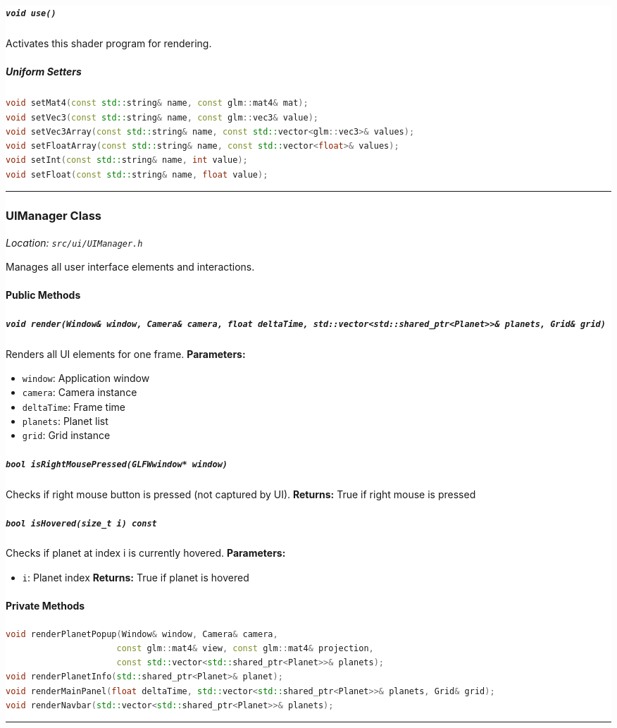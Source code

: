 ##### `void use()`
Activates this shader program for rendering.

##### Uniform Setters
```cpp
void setMat4(const std::string& name, const glm::mat4& mat);
void setVec3(const std::string& name, const glm::vec3& value);
void setVec3Array(const std::string& name, const std::vector<glm::vec3>& values);
void setFloatArray(const std::string& name, const std::vector<float>& values);
void setInt(const std::string& name, int value);
void setFloat(const std::string& name, float value);
```

---

### UIManager Class
*Location: `src/ui/UIManager.h`*

Manages all user interface elements and interactions.

#### Public Methods

##### `void render(Window& window, Camera& camera, float deltaTime, std::vector<std::shared_ptr<Planet>>& planets, Grid& grid)`
Renders all UI elements for one frame.
**Parameters:**
- `window`: Application window
- `camera`: Camera instance
- `deltaTime`: Frame time
- `planets`: Planet list
- `grid`: Grid instance

##### `bool isRightMousePressed(GLFWwindow* window)`
Checks if right mouse button is pressed (not captured by UI).
**Returns:** True if right mouse is pressed

##### `bool isHovered(size_t i) const`
Checks if planet at index i is currently hovered.
**Parameters:**
- `i`: Planet index
**Returns:** True if planet is hovered

#### Private Methods
```cpp
void renderPlanetPopup(Window& window, Camera& camera, 
                      const glm::mat4& view, const glm::mat4& projection,
                      const std::vector<std::shared_ptr<Planet>>& planets);
void renderPlanetInfo(std::shared_ptr<Planet>& planet);
void renderMainPanel(float deltaTime, std::vector<std::shared_ptr<Planet>>& planets, Grid& grid);
void renderNavbar(std::vector<std::shared_ptr<Planet>>& planets);
```

---